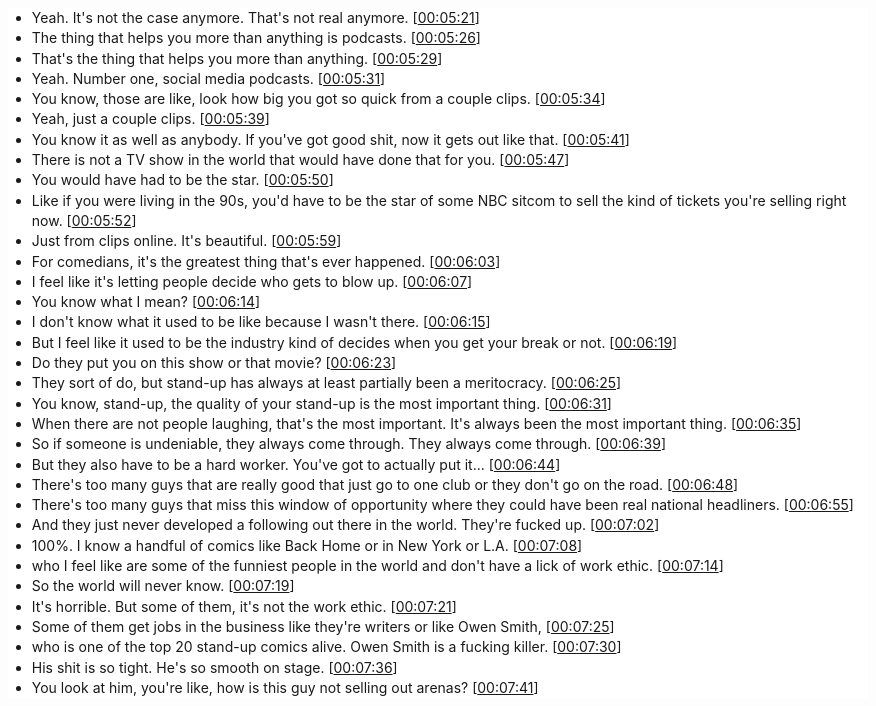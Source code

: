*  Yeah. It's not the case anymore. That's not real anymore. [[00:05:21](https://www.youtube.com/watch?v=6ERHbwFD_5Q&t=321.0s)]
*  The thing that helps you more than anything is podcasts. [[00:05:26](https://www.youtube.com/watch?v=6ERHbwFD_5Q&t=326.0s)]
*  That's the thing that helps you more than anything. [[00:05:29](https://www.youtube.com/watch?v=6ERHbwFD_5Q&t=329.0s)]
*  Yeah. Number one, social media podcasts. [[00:05:31](https://www.youtube.com/watch?v=6ERHbwFD_5Q&t=331.0s)]
*  You know, those are like, look how big you got so quick from a couple clips. [[00:05:34](https://www.youtube.com/watch?v=6ERHbwFD_5Q&t=334.0s)]
*  Yeah, just a couple clips. [[00:05:39](https://www.youtube.com/watch?v=6ERHbwFD_5Q&t=339.0s)]
*  You know it as well as anybody. If you've got good shit, now it gets out like that. [[00:05:41](https://www.youtube.com/watch?v=6ERHbwFD_5Q&t=341.0s)]
*  There is not a TV show in the world that would have done that for you. [[00:05:47](https://www.youtube.com/watch?v=6ERHbwFD_5Q&t=347.0s)]
*  You would have had to be the star. [[00:05:50](https://www.youtube.com/watch?v=6ERHbwFD_5Q&t=350.0s)]
*  Like if you were living in the 90s, you'd have to be the star of some NBC sitcom to sell the kind of tickets you're selling right now. [[00:05:52](https://www.youtube.com/watch?v=6ERHbwFD_5Q&t=352.0s)]
*  Just from clips online. It's beautiful. [[00:05:59](https://www.youtube.com/watch?v=6ERHbwFD_5Q&t=359.0s)]
*  For comedians, it's the greatest thing that's ever happened. [[00:06:03](https://www.youtube.com/watch?v=6ERHbwFD_5Q&t=363.0s)]
*  I feel like it's letting people decide who gets to blow up. [[00:06:07](https://www.youtube.com/watch?v=6ERHbwFD_5Q&t=367.0s)]
*  You know what I mean? [[00:06:14](https://www.youtube.com/watch?v=6ERHbwFD_5Q&t=374.0s)]
*  I don't know what it used to be like because I wasn't there. [[00:06:15](https://www.youtube.com/watch?v=6ERHbwFD_5Q&t=375.0s)]
*  But I feel like it used to be the industry kind of decides when you get your break or not. [[00:06:19](https://www.youtube.com/watch?v=6ERHbwFD_5Q&t=379.0s)]
*  Do they put you on this show or that movie? [[00:06:23](https://www.youtube.com/watch?v=6ERHbwFD_5Q&t=383.0s)]
*  They sort of do, but stand-up has always at least partially been a meritocracy. [[00:06:25](https://www.youtube.com/watch?v=6ERHbwFD_5Q&t=385.0s)]
*  You know, stand-up, the quality of your stand-up is the most important thing. [[00:06:31](https://www.youtube.com/watch?v=6ERHbwFD_5Q&t=391.0s)]
*  When there are not people laughing, that's the most important. It's always been the most important thing. [[00:06:35](https://www.youtube.com/watch?v=6ERHbwFD_5Q&t=395.0s)]
*  So if someone is undeniable, they always come through. They always come through. [[00:06:39](https://www.youtube.com/watch?v=6ERHbwFD_5Q&t=399.0s)]
*  But they also have to be a hard worker. You've got to actually put it... [[00:06:44](https://www.youtube.com/watch?v=6ERHbwFD_5Q&t=404.0s)]
*  There's too many guys that are really good that just go to one club or they don't go on the road. [[00:06:48](https://www.youtube.com/watch?v=6ERHbwFD_5Q&t=408.0s)]
*  There's too many guys that miss this window of opportunity where they could have been real national headliners. [[00:06:55](https://www.youtube.com/watch?v=6ERHbwFD_5Q&t=415.0s)]
*  And they just never developed a following out there in the world. They're fucked up. [[00:07:02](https://www.youtube.com/watch?v=6ERHbwFD_5Q&t=422.0s)]
*  100%. I know a handful of comics like Back Home or in New York or L.A. [[00:07:08](https://www.youtube.com/watch?v=6ERHbwFD_5Q&t=428.0s)]
*  who I feel like are some of the funniest people in the world and don't have a lick of work ethic. [[00:07:14](https://www.youtube.com/watch?v=6ERHbwFD_5Q&t=434.0s)]
*  So the world will never know. [[00:07:19](https://www.youtube.com/watch?v=6ERHbwFD_5Q&t=439.0s)]
*  It's horrible. But some of them, it's not the work ethic. [[00:07:21](https://www.youtube.com/watch?v=6ERHbwFD_5Q&t=441.0s)]
*  Some of them get jobs in the business like they're writers or like Owen Smith, [[00:07:25](https://www.youtube.com/watch?v=6ERHbwFD_5Q&t=445.0s)]
*  who is one of the top 20 stand-up comics alive. Owen Smith is a fucking killer. [[00:07:30](https://www.youtube.com/watch?v=6ERHbwFD_5Q&t=450.0s)]
*  His shit is so tight. He's so smooth on stage. [[00:07:36](https://www.youtube.com/watch?v=6ERHbwFD_5Q&t=456.0s)]
*  You look at him, you're like, how is this guy not selling out arenas? [[00:07:41](https://www.youtube.com/watch?v=6ERHbwFD_5Q&t=461.0s)]